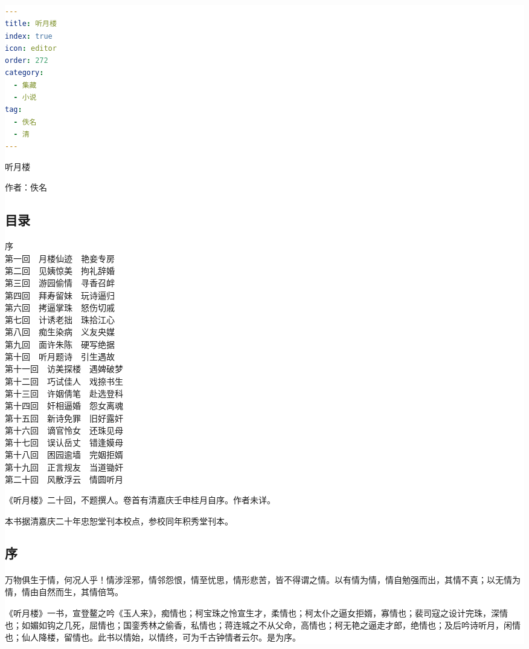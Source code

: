 ```yaml
---
title: 听月楼
index: true
icon: editor
order: 272
category:
  - 集藏
  - 小说
tag:
  - 佚名
  - 清
---
```


听月楼  

作者：佚名  

## 目录

序  
第一回　月楼仙迹　艳妾专房  
第二回　见姨惊美　拘礼辞婚  
第三回　游园偷情　寻香召衅  
第四回　拜寿留妹　玩诗逼归  
第六回　拷逼掌珠　怒伤切戚  
第七回　计诱老拙　珠拾江心  
第八回　痴生染病　义友央媒  
第九回　面许朱陈　硬写绝据  
第十回　听月题诗　引生遇故  
第十一回　访美探楼　遇婢破梦  
第十二回　巧试佳人　戏捺书生  
第十三回　许姻倩笔　赴选登科  
第十四回　奸相逼婚　怨女离魂  
第十五回　新诗免罪　旧好露奸  
第十六回　谪官怜女　还珠见母  
第十七回　误认岳丈　错逢嫫母  
第十八回　困园逾墙　完姻拒婿  
第十九回　正言规友　当道锄奸  
第二十回　风散浮云　情圆听月  

《听月楼》二十回，不题撰人。卷首有清嘉庆壬申桂月自序。作者未详。  

本书据清嘉庆二十年忠恕堂刊本校点，参校同年积秀堂刊本。  

## 序  

万物俱生于情，何况人乎！情涉淫邪，情邻怨恨，情至忧思，情形悲苦，皆不得谓之情。以有情为情，情自勉强而出，其情不真；以无情为情，情由自然而生，其情倍笃。  

《听月楼》一书，宣登鳌之吟《玉人来》，痴情也；柯宝珠之怜宣生才，柔情也；柯太仆之逼女拒婿，寡情也；裴司寇之设计完珠，深情也；如媚如钩之几死，屈情也；国銮秀林之偷香，私情也；蒋连城之不从父命，高情也；柯无艳之逼走才郎，绝情也；及后吟诗听月，闲情也；仙人降楼，留情也。此书以情始，以情终，可为千古钟情者云尔。是为序。  
